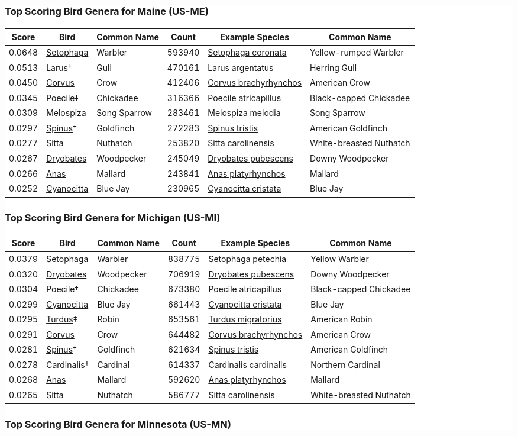 

### Top Scoring Bird Genera for Maine (US-ME)

| Score | Bird | Common Name | Count | Example Species | Common Name |
|---|---|---|---|---|---|
| 0.0648 | [Setophaga](https://en.wikipedia.org/wiki/Setophaga) | Warbler | 593940 | [Setophaga coronata](https://en.wikipedia.org/wiki/Setophaga_coronata) | Yellow-rumped Warbler |
| 0.0513 | [Larus](https://en.wikipedia.org/wiki/Larus)† | Gull | 470161 | [Larus argentatus](https://en.wikipedia.org/wiki/Larus_argentatus) | Herring Gull |
| 0.0450 | [Corvus](https://en.wikipedia.org/wiki/Corvus) | Crow | 412406 | [Corvus brachyrhynchos](https://en.wikipedia.org/wiki/Corvus_brachyrhynchos) | American Crow |
| 0.0345 | [Poecile](https://en.wikipedia.org/wiki/Poecile)‡ | Chickadee | 316366 | [Poecile atricapillus](https://en.wikipedia.org/wiki/Poecile_atricapillus) | Black-capped Chickadee |
| 0.0309 | [Melospiza](https://en.wikipedia.org/wiki/Melospiza) | Song Sparrow | 283461 | [Melospiza melodia](https://en.wikipedia.org/wiki/Melospiza_melodia) | Song Sparrow |
| 0.0297 | [Spinus](https://en.wikipedia.org/wiki/Spinus_(bird))† | Goldfinch | 272283 | [Spinus tristis](https://en.wikipedia.org/wiki/Spinus_tristis) | American Goldfinch |
| 0.0277 | [Sitta](https://en.wikipedia.org/wiki/Sitta) | Nuthatch | 253820 | [Sitta carolinensis](https://en.wikipedia.org/wiki/Sitta_carolinensis) | White-breasted Nuthatch |
| 0.0267 | [Dryobates](https://en.wikipedia.org/wiki/Dryobates) | Woodpecker | 245049 | [Dryobates pubescens](https://en.wikipedia.org/wiki/Dryobates_pubescens) | Downy Woodpecker |
| 0.0266 | [Anas](https://en.wikipedia.org/wiki/Anas) | Mallard | 243841 | [Anas platyrhynchos](https://en.wikipedia.org/wiki/Anas_platyrhynchos) | Mallard |
| 0.0252 | [Cyanocitta](https://en.wikipedia.org/wiki/Cyanocitta) | Blue Jay | 230965 | [Cyanocitta cristata](https://en.wikipedia.org/wiki/Cyanocitta_cristata) | Blue Jay |






### Top Scoring Bird Genera for Michigan (US-MI)

| Score | Bird | Common Name | Count | Example Species | Common Name |
|---|---|---|---|---|---|
| 0.0379 | [Setophaga](https://en.wikipedia.org/wiki/Setophaga) | Warbler | 838775 | [Setophaga petechia](https://en.wikipedia.org/wiki/Setophaga_petechia) | Yellow Warbler |
| 0.0320 | [Dryobates](https://en.wikipedia.org/wiki/Dryobates) | Woodpecker | 706919 | [Dryobates pubescens](https://en.wikipedia.org/wiki/Dryobates_pubescens) | Downy Woodpecker |
| 0.0304 | [Poecile](https://en.wikipedia.org/wiki/Poecile)† | Chickadee | 673380 | [Poecile atricapillus](https://en.wikipedia.org/wiki/Poecile_atricapillus) | Black-capped Chickadee |
| 0.0299 | [Cyanocitta](https://en.wikipedia.org/wiki/Cyanocitta) | Blue Jay | 661443 | [Cyanocitta cristata](https://en.wikipedia.org/wiki/Cyanocitta_cristata) | Blue Jay |
| 0.0295 | [Turdus](https://en.wikipedia.org/wiki/Turdus)‡ | Robin | 653561 | [Turdus migratorius](https://en.wikipedia.org/wiki/Turdus_migratorius) | American Robin |
| 0.0291 | [Corvus](https://en.wikipedia.org/wiki/Corvus) | Crow | 644482 | [Corvus brachyrhynchos](https://en.wikipedia.org/wiki/Corvus_brachyrhynchos) | American Crow |
| 0.0281 | [Spinus](https://en.wikipedia.org/wiki/Spinus_(bird))† | Goldfinch | 621634 | [Spinus tristis](https://en.wikipedia.org/wiki/Spinus_tristis) | American Goldfinch |
| 0.0278 | [Cardinalis](https://en.wikipedia.org/wiki/Cardinalis)† | Cardinal | 614337 | [Cardinalis cardinalis](https://en.wikipedia.org/wiki/Cardinalis_cardinalis) | Northern Cardinal |
| 0.0268 | [Anas](https://en.wikipedia.org/wiki/Anas) | Mallard | 592620 | [Anas platyrhynchos](https://en.wikipedia.org/wiki/Anas_platyrhynchos) | Mallard |
| 0.0265 | [Sitta](https://en.wikipedia.org/wiki/Sitta) | Nuthatch | 586777 | [Sitta carolinensis](https://en.wikipedia.org/wiki/Sitta_carolinensis) | White-breasted Nuthatch |






### Top Scoring Bird Genera for Minnesota (US-MN)
